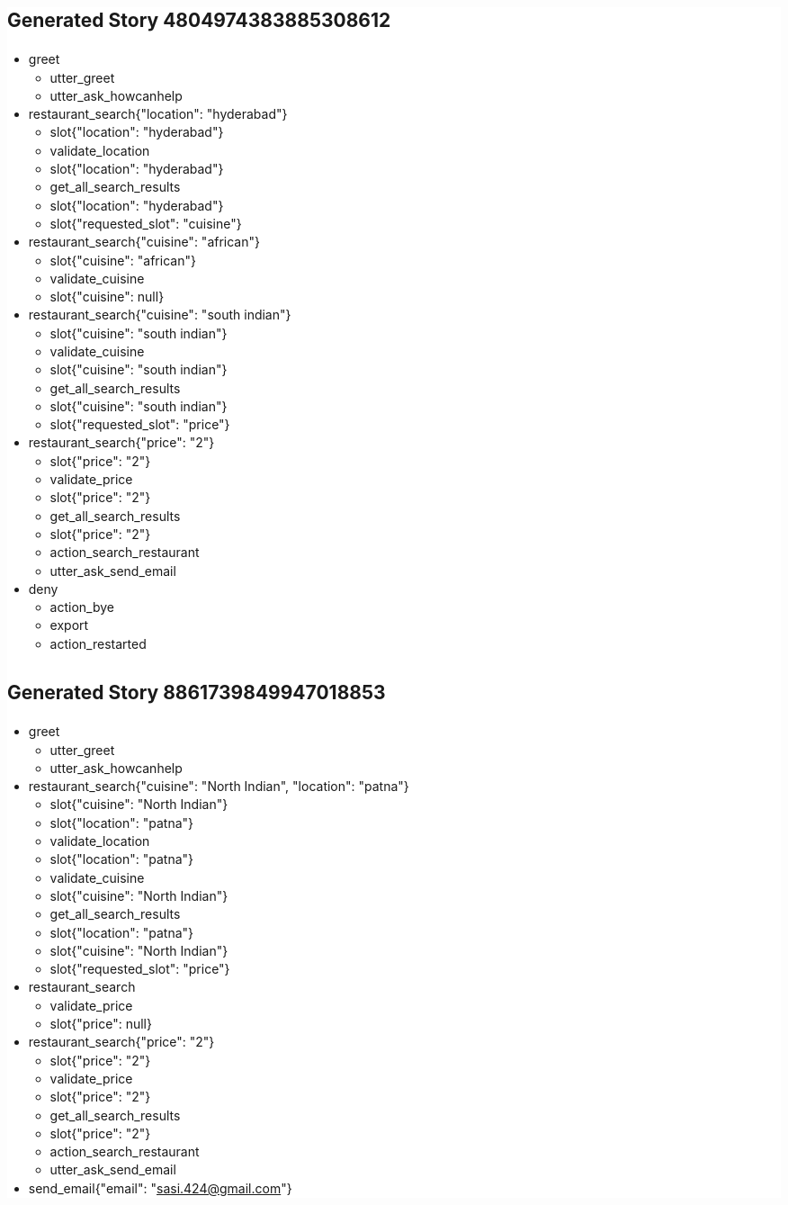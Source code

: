 ## Generated Story 4804974383885308612
* greet
    - utter_greet
    - utter_ask_howcanhelp    
* restaurant_search{"location": "hyderabad"}
    - slot{"location": "hyderabad"}
    - validate_location
    - slot{"location": "hyderabad"}
    - get_all_search_results
    - slot{"location": "hyderabad"}
    - slot{"requested_slot": "cuisine"}
* restaurant_search{"cuisine": "african"}
    - slot{"cuisine": "african"}
    - validate_cuisine
    - slot{"cuisine": null}
* restaurant_search{"cuisine": "south indian"}
    - slot{"cuisine": "south indian"}
	- validate_cuisine
	- slot{"cuisine": "south indian"}
    - get_all_search_results
    - slot{"cuisine": "south indian"}
    - slot{"requested_slot": "price"}
* restaurant_search{"price": "2"}
    - slot{"price": "2"}
    - validate_price
    - slot{"price": "2"}
    - get_all_search_results
    - slot{"price": "2"}
    - action_search_restaurant
    - utter_ask_send_email
* deny
    - action_bye
    - export
	- action_restarted
	
## Generated Story 8861739849947018853
* greet
    - utter_greet
    - utter_ask_howcanhelp
* restaurant_search{"cuisine": "North Indian", "location": "patna"}
    - slot{"cuisine": "North Indian"}
    - slot{"location": "patna"}
    - validate_location
    - slot{"location": "patna"}
    - validate_cuisine
    - slot{"cuisine": "North Indian"}
    - get_all_search_results
    - slot{"location": "patna"}
    - slot{"cuisine": "North Indian"}
    - slot{"requested_slot": "price"}
* restaurant_search
    - validate_price
    - slot{"price": null}
* restaurant_search{"price": "2"}
    - slot{"price": "2"}
    - validate_price
    - slot{"price": "2"}
    - get_all_search_results
    - slot{"price": "2"}
    - action_search_restaurant
    - utter_ask_send_email
* send_email{"email": "sasi.424@gmail.com"}